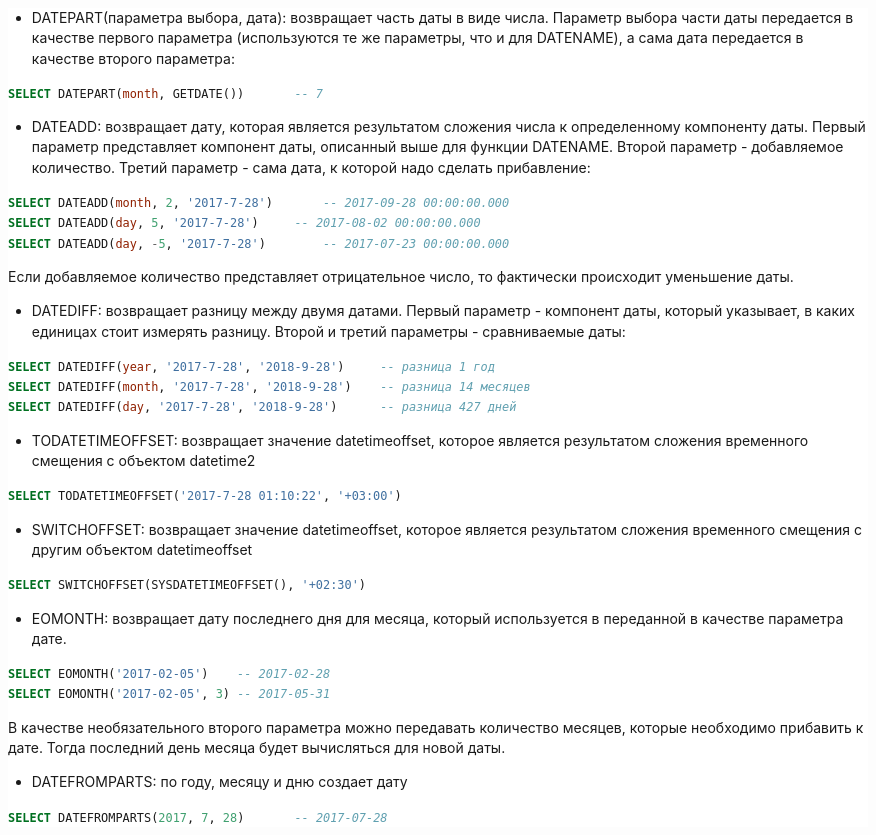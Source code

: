 * DATEPART(параметра выбора, дата): возвращает часть даты в виде числа. Параметр выбора части даты передается 
  в качестве первого параметра (используются те же параметры, что и для DATENAME), 
  а сама дата передается в качестве второго параметра:
```sql
SELECT DATEPART(month, GETDATE())       -- 7
```

* DATEADD: возвращает дату, которая является результатом сложения числа к определенному компоненту даты.
  Первый параметр представляет компонент даты, описанный выше для функции DATENAME. 
  Второй параметр - добавляемое количество. Третий параметр - сама дата, к которой надо сделать прибавление:
```sql
SELECT DATEADD(month, 2, '2017-7-28')       -- 2017-09-28 00:00:00.000
SELECT DATEADD(day, 5, '2017-7-28')     -- 2017-08-02 00:00:00.000
SELECT DATEADD(day, -5, '2017-7-28')        -- 2017-07-23 00:00:00.000
```

Если добавляемое количество представляет отрицательное число, то фактически происходит уменьшение даты.

* DATEDIFF: возвращает разницу между двумя датами. 
  Первый параметр - компонент даты, который указывает, в каких единицах стоит измерять разницу. 
  Второй и третий параметры - сравниваемые даты:
```sql
SELECT DATEDIFF(year, '2017-7-28', '2018-9-28')     -- разница 1 год
SELECT DATEDIFF(month, '2017-7-28', '2018-9-28')    -- разница 14 месяцев
SELECT DATEDIFF(day, '2017-7-28', '2018-9-28')      -- разница 427 дней
```

* TODATETIMEOFFSET: возвращает значение datetimeoffset, которое является результатом сложения временного смещения с объектом datetime2
```sql
SELECT TODATETIMEOFFSET('2017-7-28 01:10:22', '+03:00')
```

* SWITCHOFFSET: возвращает значение datetimeoffset, которое является результатом сложения временного смещения с другим объектом datetimeoffset
```sql
SELECT SWITCHOFFSET(SYSDATETIMEOFFSET(), '+02:30')
```

* EOMONTH: возвращает дату последнего дня для месяца, который используется в переданной в качестве параметра дате.
```sql
SELECT EOMONTH('2017-02-05')    -- 2017-02-28
SELECT EOMONTH('2017-02-05', 3) -- 2017-05-31
```
В качестве необязательного второго параметра можно передавать количество месяцев, которые необходимо прибавить к дате. 
Тогда последний день месяца будет вычисляться для новой даты.

* DATEFROMPARTS: по году, месяцу и дню создает дату
```sql
SELECT DATEFROMPARTS(2017, 7, 28)       -- 2017-07-28
```
